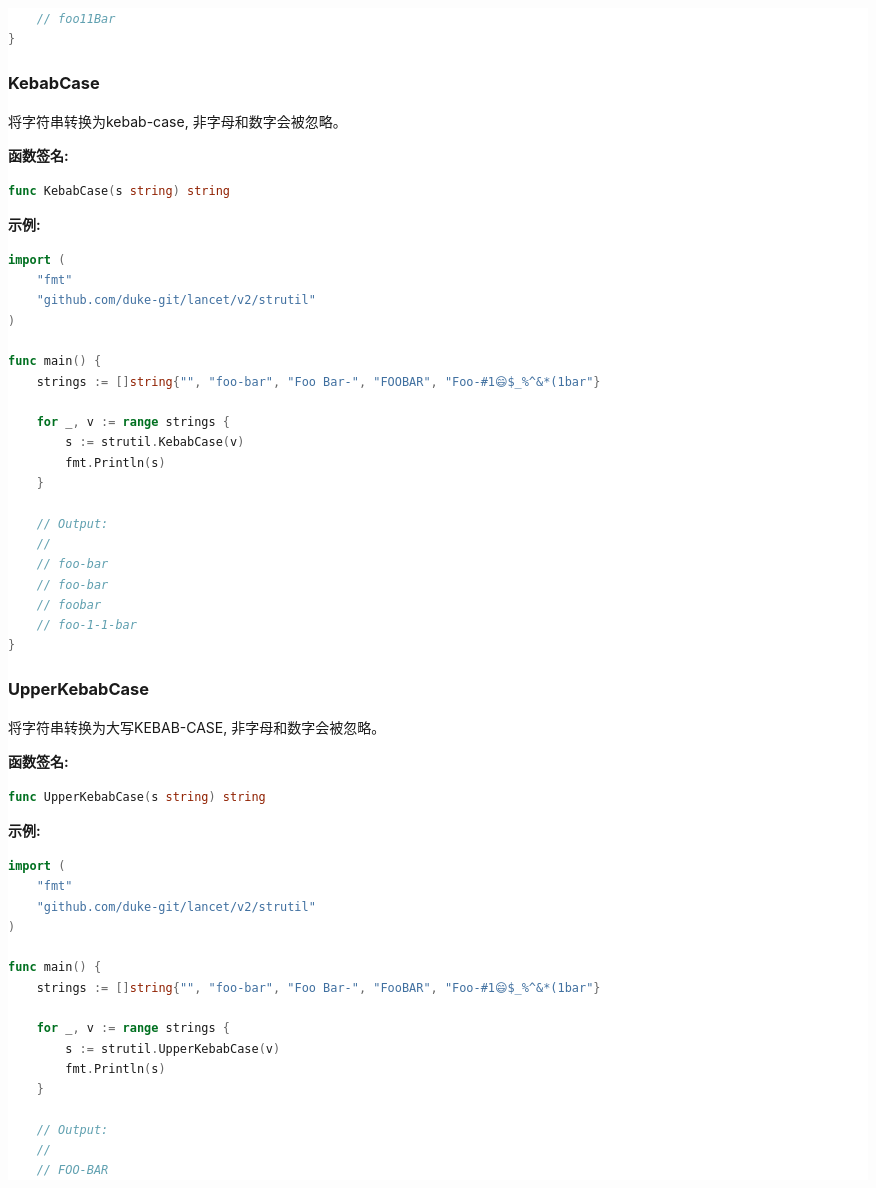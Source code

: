 ```go
    // foo11Bar
}
```

### <span id="KebabCase">KebabCase</span>

<p>将字符串转换为kebab-case, 非字母和数字会被忽略。</p>

<b>函数签名:</b>

```go
func KebabCase(s string) string
```

<b>示例:</b>

```go
import (
    "fmt"
    "github.com/duke-git/lancet/v2/strutil"
)

func main() {
    strings := []string{"", "foo-bar", "Foo Bar-", "FOOBAR", "Foo-#1😄$_%^&*(1bar"}

    for _, v := range strings {
        s := strutil.KebabCase(v)
        fmt.Println(s)
    }

    // Output:
    //
    // foo-bar
    // foo-bar
    // foobar
    // foo-1-1-bar
}
```

### <span id="UpperKebabCase">UpperKebabCase</span>

<p>将字符串转换为大写KEBAB-CASE, 非字母和数字会被忽略。</p>

<b>函数签名:</b>

```go
func UpperKebabCase(s string) string
```

<b>示例:</b>

```go
import (
    "fmt"
    "github.com/duke-git/lancet/v2/strutil"
)

func main() {
    strings := []string{"", "foo-bar", "Foo Bar-", "FooBAR", "Foo-#1😄$_%^&*(1bar"}

    for _, v := range strings {
        s := strutil.UpperKebabCase(v)
        fmt.Println(s)
    }

    // Output:
    //
    // FOO-BAR
```